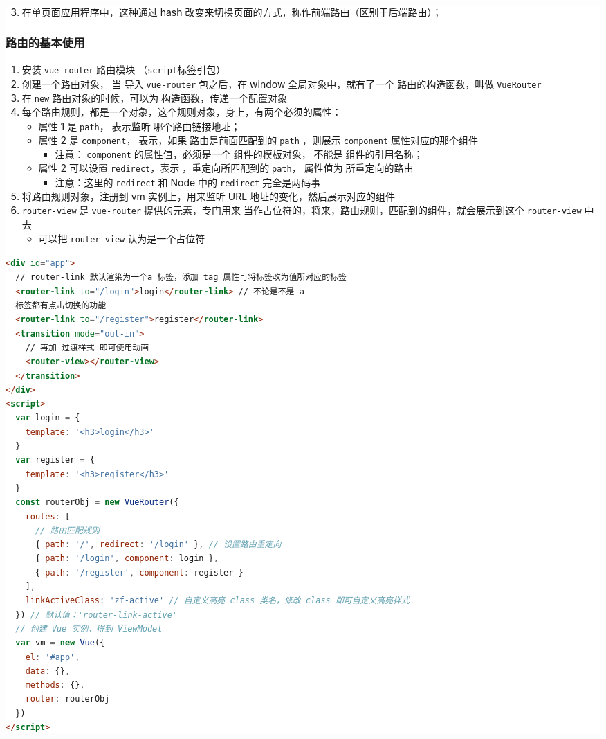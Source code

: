 3. 在单页面应用程序中，这种通过 hash 改变来切换页面的方式，称作前端路由（区别于后端路由）；

### 路由的基本使用

1. 安装 `vue-router` 路由模块 （`script`标签引包）
2. 创建一个路由对象， 当 导入 `vue-router` 包之后，在 window 全局对象中，就有了一个 路由的构造函数，叫做 `VueRouter`
3. 在 `new` 路由对象的时候，可以为 构造函数，传递一个配置对象
4. 每个路由规则，都是一个对象，这个规则对象，身上，有两个必须的属性：
   - 属性 1 是 `path`， 表示监听 哪个路由链接地址；
   - 属性 2 是 `component`， 表示，如果 路由是前面匹配到的 `path` ，则展示 `component` 属性对应的那个组件
     - 注意： `component` 的属性值，必须是一个 组件的模板对象， 不能是 组件的引用名称；
   - 属性 2 可以设置 `redirect`，表示 ，重定向所匹配到的 `path`， 属性值为 所重定向的路由
     - 注意：这里的 `redirect` 和 Node 中的 `redirect` 完全是两码事
5. 将路由规则对象，注册到 vm 实例上，用来监听 URL 地址的变化，然后展示对应的组件
6. `router-view` 是 `vue-router` 提供的元素，专门用来 当作占位符的，将来，路由规则，匹配到的组件，就会展示到这个 `router-view` 中去
   - 可以把 `router-view` 认为是一个占位符

```html
<div id="app">
  // router-link 默认渲染为一个a 标签，添加 tag 属性可将标签改为值所对应的标签
  <router-link to="/login">login</router-link> // 不论是不是 a
  标签都有点击切换的功能
  <router-link to="/register">register</router-link>
  <transition mode="out-in">
    // 再加 过渡样式 即可使用动画
    <router-view></router-view>
  </transition>
</div>
<script>
  var login = {
    template: '<h3>login</h3>'
  }
  var register = {
    template: '<h3>register</h3>'
  }
  const routerObj = new VueRouter({
    routes: [
      // 路由匹配规则
      { path: '/', redirect: '/login' }, // 设置路由重定向
      { path: '/login', component: login },
      { path: '/register', component: register }
    ],
    linkActiveClass: 'zf-active' // 自定义高亮 class 类名，修改 class 即可自定义高亮样式
  }) // 默认值：'router-link-active'
  // 创建 Vue 实例，得到 ViewModel
  var vm = new Vue({
    el: '#app',
    data: {},
    methods: {},
    router: routerObj
  })
</script>
```
